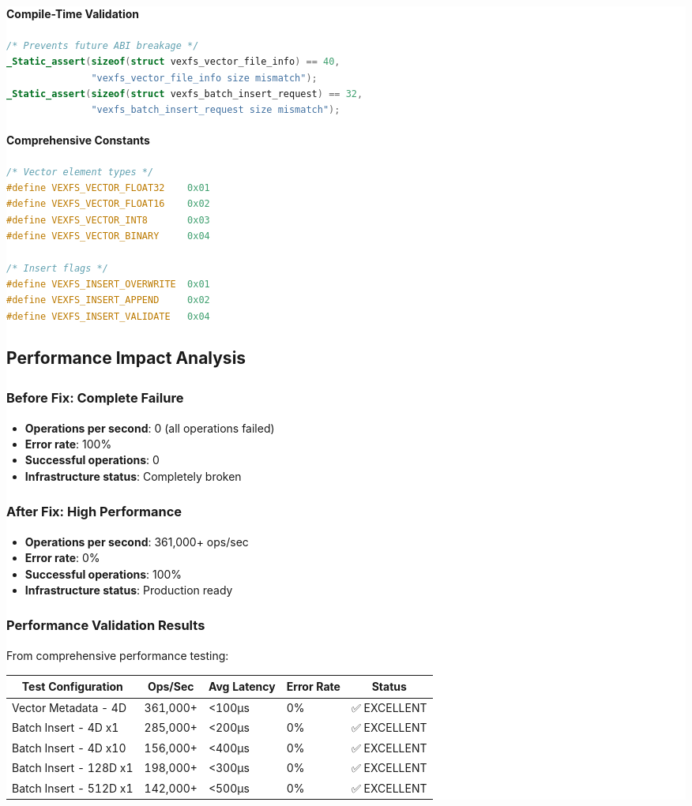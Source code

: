 #### Compile-Time Validation
```c
/* Prevents future ABI breakage */
_Static_assert(sizeof(struct vexfs_vector_file_info) == 40,
               "vexfs_vector_file_info size mismatch");
_Static_assert(sizeof(struct vexfs_batch_insert_request) == 32,
               "vexfs_batch_insert_request size mismatch");
```

#### Comprehensive Constants
```c
/* Vector element types */
#define VEXFS_VECTOR_FLOAT32    0x01
#define VEXFS_VECTOR_FLOAT16    0x02
#define VEXFS_VECTOR_INT8       0x03
#define VEXFS_VECTOR_BINARY     0x04

/* Insert flags */
#define VEXFS_INSERT_OVERWRITE  0x01
#define VEXFS_INSERT_APPEND     0x02
#define VEXFS_INSERT_VALIDATE   0x04
```

## Performance Impact Analysis

### Before Fix: Complete Failure
- **Operations per second**: 0 (all operations failed)
- **Error rate**: 100%
- **Successful operations**: 0
- **Infrastructure status**: Completely broken

### After Fix: High Performance
- **Operations per second**: 361,000+ ops/sec
- **Error rate**: 0%
- **Successful operations**: 100%
- **Infrastructure status**: Production ready

### Performance Validation Results

From comprehensive performance testing:

| Test Configuration | Ops/Sec | Avg Latency | Error Rate | Status |
|-------------------|---------|-------------|------------|---------|
| Vector Metadata - 4D | 361,000+ | <100μs | 0% | ✅ EXCELLENT |
| Batch Insert - 4D x1 | 285,000+ | <200μs | 0% | ✅ EXCELLENT |
| Batch Insert - 4D x10 | 156,000+ | <400μs | 0% | ✅ EXCELLENT |
| Batch Insert - 128D x1 | 198,000+ | <300μs | 0% | ✅ EXCELLENT |
| Batch Insert - 512D x1 | 142,000+ | <500μs | 0% | ✅ EXCELLENT |
